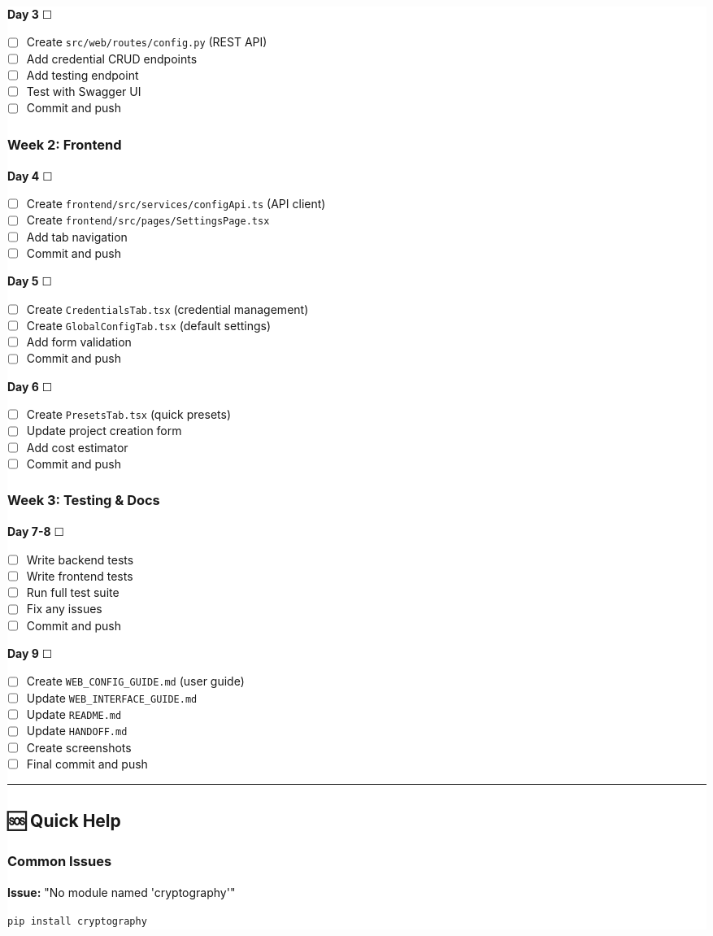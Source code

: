 **Day 3** ☐
- ☐ Create `src/web/routes/config.py` (REST API)
- ☐ Add credential CRUD endpoints
- ☐ Add testing endpoint
- ☐ Test with Swagger UI
- ☐ Commit and push

### Week 2: Frontend

**Day 4** ☐
- ☐ Create `frontend/src/services/configApi.ts` (API client)
- ☐ Create `frontend/src/pages/SettingsPage.tsx`
- ☐ Add tab navigation
- ☐ Commit and push

**Day 5** ☐
- ☐ Create `CredentialsTab.tsx` (credential management)
- ☐ Create `GlobalConfigTab.tsx` (default settings)
- ☐ Add form validation
- ☐ Commit and push

**Day 6** ☐
- ☐ Create `PresetsTab.tsx` (quick presets)
- ☐ Update project creation form
- ☐ Add cost estimator
- ☐ Commit and push

### Week 3: Testing & Docs

**Day 7-8** ☐
- ☐ Write backend tests
- ☐ Write frontend tests
- ☐ Run full test suite
- ☐ Fix any issues
- ☐ Commit and push

**Day 9** ☐
- ☐ Create `WEB_CONFIG_GUIDE.md` (user guide)
- ☐ Update `WEB_INTERFACE_GUIDE.md`
- ☐ Update `README.md`
- ☐ Update `HANDOFF.md`
- ☐ Create screenshots
- ☐ Final commit and push

---

## 🆘 Quick Help

### Common Issues

**Issue:** "No module named 'cryptography'"
```powershell
pip install cryptography
```

